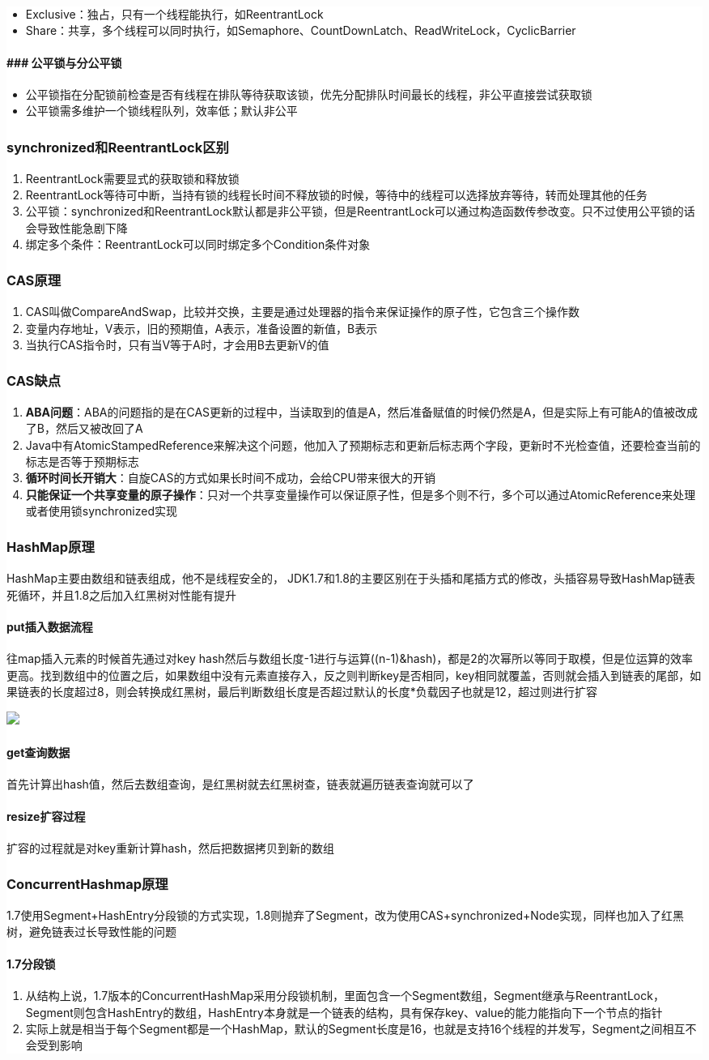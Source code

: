 - Exclusive：独占，只有一个线程能执行，如ReentrantLock
- Share：共享，多个线程可以同时执行，如Semaphore、CountDownLatch、ReadWriteLock，CyclicBarrier

#### ### 公平锁与分公平锁

-  公平锁指在分配锁前检查是否有线程在排队等待获取该锁，优先分配排队时间最长的线程，非公平直接尝试获取锁 
-  公平锁需多维护一个锁线程队列，效率低；默认非公平 

### synchronized和ReentrantLock区别

1.  ReentrantLock需要显式的获取锁和释放锁 
2.  ReentrantLock等待可中断，当持有锁的线程长时间不释放锁的时候，等待中的线程可以选择放弃等待，转而处理其他的任务
3.  公平锁：synchronized和ReentrantLock默认都是非公平锁，但是ReentrantLock可以通过构造函数传参改变。只不过使用公平锁的话会导致性能急剧下降
4.  绑定多个条件：ReentrantLock可以同时绑定多个Condition条件对象 

### CAS原理

1.  CAS叫做CompareAndSwap，比较并交换，主要是通过处理器的指令来保证操作的原子性，它包含三个操作数
2. 变量内存地址，V表示，旧的预期值，A表示，准备设置的新值，B表示
3.  当执行CAS指令时，只有当V等于A时，才会用B去更新V的值 

### CAS缺点

1.  **ABA问题**：ABA的问题指的是在CAS更新的过程中，当读取到的值是A，然后准备赋值的时候仍然是A，但是实际上有可能A的值被改成了B，然后又被改回了A
2.  Java中有AtomicStampedReference来解决这个问题，他加入了预期标志和更新后标志两个字段，更新时不光检查值，还要检查当前的标志是否等于预期标志 
3.  **循环时间长开销大**：自旋CAS的方式如果长时间不成功，会给CPU带来很大的开销 
4.  **只能保证一个共享变量的原子操作**：只对一个共享变量操作可以保证原子性，但是多个则不行，多个可以通过AtomicReference来处理或者使用锁synchronized实现 

### HashMap原理

 HashMap主要由数组和链表组成，他不是线程安全的， JDK1.7和1.8的主要区别在于头插和尾插方式的修改，头插容易导致HashMap链表死循环，并且1.8之后加入红黑树对性能有提升

####   **put插入数据流程**

 往map插入元素的时候首先通过对key hash然后与数组长度-1进行与运算((n-1)&hash)，都是2的次幂所以等同于取模，但是位运算的效率更高。找到数组中的位置之后，如果数组中没有元素直接存入，反之则判断key是否相同，key相同就覆盖，否则就会插入到链表的尾部，如果链表的长度超过8，则会转换成红黑树，最后判断数组长度是否超过默认的长度*负载因子也就是12，超过则进行扩容 

![](http://mmbiz.qpic.cn/mmbiz_jpg/ibBMVuDfkZUljPgPC9h7FmEyOSbttvPehhYJqIVUVqkQmiaXVoachgswvKcUfQ5AdgbJpYngXOvicVTDub1KxYMsw/640?wx_fmt=jpeg&tp=webp&wxfrom=5&wx_lazy=1&wx_co=1&retryload=3)

####  **get查询数据**

 首先计算出hash值，然后去数组查询，是红黑树就去红黑树查，链表就遍历链表查询就可以了 

####  **resize扩容过程** 

 扩容的过程就是对key重新计算hash，然后把数据拷贝到新的数组 

### ConcurrentHashmap原理

 1.7使用Segment+HashEntry分段锁的方式实现，1.8则抛弃了Segment，改为使用CAS+synchronized+Node实现，同样也加入了红黑树，避免链表过长导致性能的问题

####  **1.7分段锁** 

1. 从结构上说，1.7版本的ConcurrentHashMap采用分段锁机制，里面包含一个Segment数组，Segment继承与ReentrantLock，Segment则包含HashEntry的数组，HashEntry本身就是一个链表的结构，具有保存key、value的能力能指向下一个节点的指针 
2.  实际上就是相当于每个Segment都是一个HashMap，默认的Segment长度是16，也就是支持16个线程的并发写，Segment之间相互不会受到影响 
